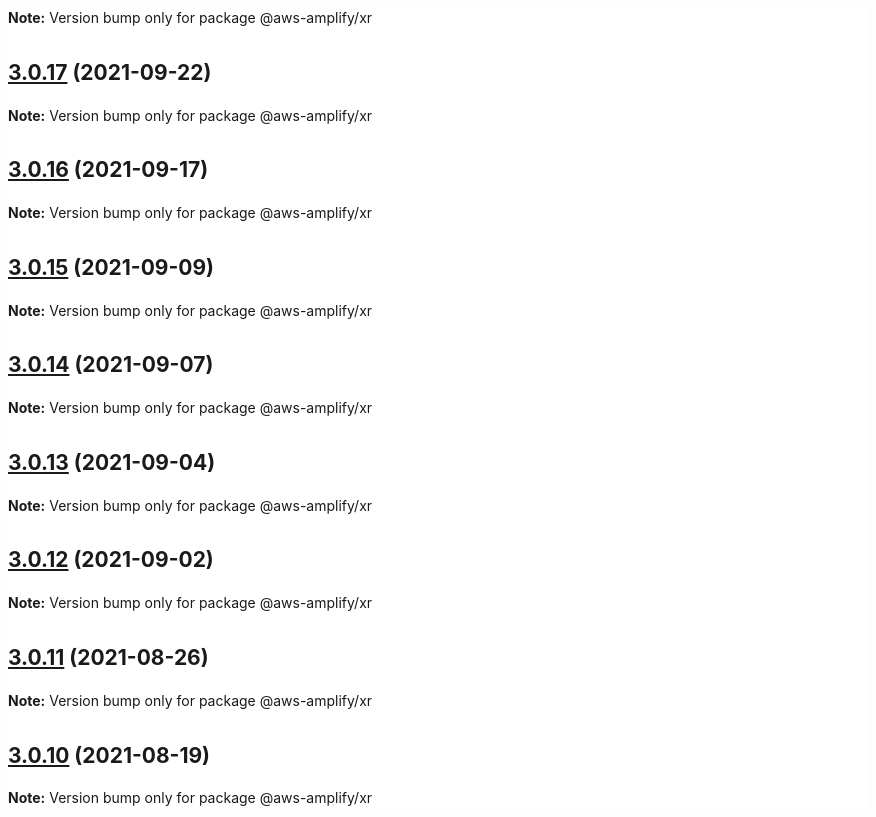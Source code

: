 **Note:** Version bump only for package @aws-amplify/xr

## [3.0.17](https://github.com/aws-amplify/amplify-js/compare/@aws-amplify/xr@3.0.16...@aws-amplify/xr@3.0.17) (2021-09-22)

**Note:** Version bump only for package @aws-amplify/xr

## [3.0.16](https://github.com/aws-amplify/amplify-js/compare/@aws-amplify/xr@3.0.15...@aws-amplify/xr@3.0.16) (2021-09-17)

**Note:** Version bump only for package @aws-amplify/xr

## [3.0.15](https://github.com/aws-amplify/amplify-js/compare/@aws-amplify/xr@3.0.14...@aws-amplify/xr@3.0.15) (2021-09-09)

**Note:** Version bump only for package @aws-amplify/xr

## [3.0.14](https://github.com/aws-amplify/amplify-js/compare/@aws-amplify/xr@3.0.13...@aws-amplify/xr@3.0.14) (2021-09-07)

**Note:** Version bump only for package @aws-amplify/xr

## [3.0.13](https://github.com/aws-amplify/amplify-js/compare/@aws-amplify/xr@3.0.12...@aws-amplify/xr@3.0.13) (2021-09-04)

**Note:** Version bump only for package @aws-amplify/xr

## [3.0.12](https://github.com/aws-amplify/amplify-js/compare/@aws-amplify/xr@3.0.11...@aws-amplify/xr@3.0.12) (2021-09-02)

**Note:** Version bump only for package @aws-amplify/xr

## [3.0.11](https://github.com/aws-amplify/amplify-js/compare/@aws-amplify/xr@3.0.10...@aws-amplify/xr@3.0.11) (2021-08-26)

**Note:** Version bump only for package @aws-amplify/xr

## [3.0.10](https://github.com/aws-amplify/amplify-js/compare/@aws-amplify/xr@3.0.9...@aws-amplify/xr@3.0.10) (2021-08-19)

**Note:** Version bump only for package @aws-amplify/xr
